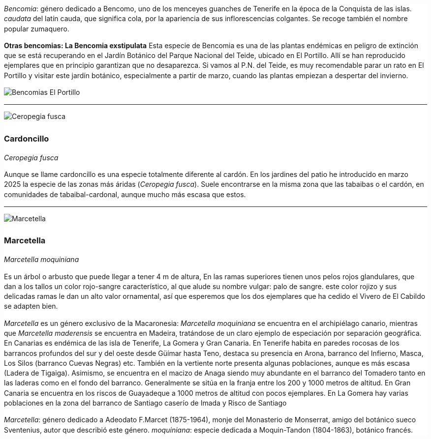 _Bencomia_: género dedicado a Bencomo, uno de los menceyes guanches de Tenerife en la época de la Conquista de las islas. _caudata_ del latín cauda, que significa cola, por la apariencia de sus inflorescencias colgantes. Se recoge también el nombre popular zumaquero.


**Otras bencomias: La Bencomia exstipulata**
Esta especie de Bencomia es una de las plantas endémicas en peligro de extinción que se está recuperando en el Jardín Botánico del Parque Nacional del Teide, ubicado en El Portillo. Allí se han reproducido ejemplares que en principio garantizan que no desaparezca. Si vamos al P.N. del Teide, es muy recomendable parar un rato en El Portillo y visitar este jardín botánico, especialmente a partir de marzo, cuando las plantas empiezan a despertar del invierno.

![Bencomias El Portillo](images/jard11bencomiaselportillo.jpg)

***

![Ceropegia fusca](images/specpceropegiafusca.jpg)

### Cardoncillo
_Ceropegia fusca_

Aunque se llame cardoncillo es una especie totalmente diferente al cardón.
En los jardines del patio he introducido en marzo 2025 la especie de las zonas más áridas (_Ceropegia fusca_). Suele encontrarse en la misma zona que las tabaibas o el cardón, en comunidades de tabaibal-cardonal, aunque mucho más escasa que estos.

***

![Marcetella](images/specpmarcetella.jpg)

### Marcetella
_Marcetella moquiniana_

Es un árbol o arbusto que puede llegar a tener 4 m de altura,
En las ramas superiores tienen unos pelos rojos glandulares, que dan a los tallos un color rojo-sangre característico, al que alude su nombre vulgar: palo de sangre. este color rojizo y sus delicadas ramas le dan un alto valor ornamental, así que esperemos que los dos ejemplares que ha cedido el Vivero de El Cabildo se adapten bien.

_Marcetella_ es un género exclusivo de la Macaronesia: _Marcetella moquiniana_ se encuentra en el archipiélago canario, mientras que _Marcetella maderensis_ se encuentra en Madeira, tratándose de un claro ejemplo de especiación por separación geográfica. En Canarias es endémica de las isla de Tenerife, La Gomera y Gran Canaria. En Tenerife habita en  paredes rocosas de los barrancos profundos del sur y del oeste desde Güímar hasta Teno, destaca su presencia en Arona, barranco del Infierno, Masca, Los Silos (barranco Cuevas Negras) etc. También en la vertiente norte presenta algunas poblaciones, aunque es más escasa (Ladera de Tigaiga). Asimismo, se encuentra en el macizo de Anaga siendo muy abundante en el barranco del Tomadero tanto en las laderas como en el fondo del barranco. Generalmente se sitúa en la franja entre los 200 y 1000 metros de altitud. En Gran Canaria se encuentra en los riscos de Guayadeque a 1000 metros de altitud con pocos ejemplares. En La Gomera hay varias poblaciones en la zona del barranco de Santiago caserío de Imada y Risco de Santiago

_Marcetella_: género dedicado a Adeodato F.Marcet (1875-1964), monje del Monasterio de Monserrat, amigo del botánico sueco Sventenius, autor que describió este género.
_moquiniana_: especie dedicada a Moquin-Tandon (1804-1863), botánico francés.
